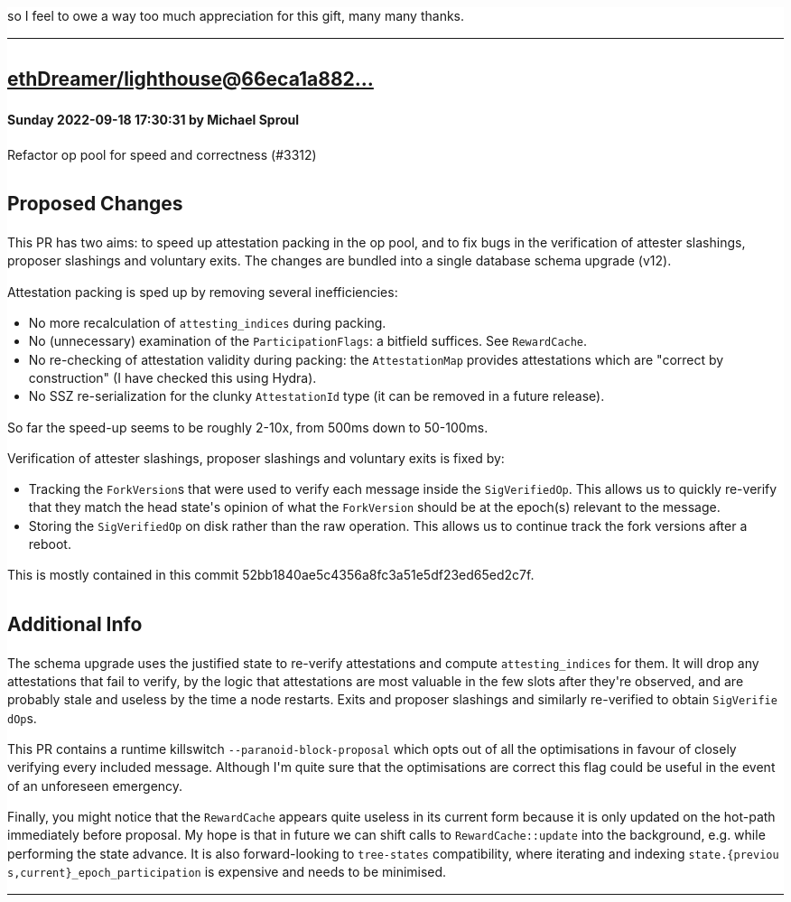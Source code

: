 so I feel to owe a way too much appreciation for this gift, many many thanks.

---
## [ethDreamer/lighthouse](https://github.com/ethDreamer/lighthouse)@[66eca1a882...](https://github.com/ethDreamer/lighthouse/commit/66eca1a88218462235cb76a116dc3c6a1853444f)
#### Sunday 2022-09-18 17:30:31 by Michael Sproul

Refactor op pool for speed and correctness (#3312)

## Proposed Changes

This PR has two aims: to speed up attestation packing in the op pool, and to fix bugs in the verification of attester slashings, proposer slashings and voluntary exits. The changes are bundled into a single database schema upgrade (v12).

Attestation packing is sped up by removing several inefficiencies: 

- No more recalculation of `attesting_indices` during packing.
- No (unnecessary) examination of the `ParticipationFlags`: a bitfield suffices. See `RewardCache`.
- No re-checking of attestation validity during packing: the `AttestationMap` provides attestations which are "correct by construction" (I have checked this using Hydra).
- No SSZ re-serialization for the clunky `AttestationId` type (it can be removed in a future release).

So far the speed-up seems to be roughly 2-10x, from 500ms down to 50-100ms.

Verification of attester slashings, proposer slashings and voluntary exits is fixed by:

- Tracking the `ForkVersion`s that were used to verify each message inside the `SigVerifiedOp`. This allows us to quickly re-verify that they match the head state's opinion of what the `ForkVersion` should be at the epoch(s) relevant to the message.
- Storing the `SigVerifiedOp` on disk rather than the raw operation. This allows us to continue track the fork versions after a reboot.

This is mostly contained in this commit 52bb1840ae5c4356a8fc3a51e5df23ed65ed2c7f.

## Additional Info

The schema upgrade uses the justified state to re-verify attestations and compute `attesting_indices` for them. It will drop any attestations that fail to verify, by the logic that attestations are most valuable in the few slots after they're observed, and are probably stale and useless by the time a node restarts. Exits and proposer slashings and similarly re-verified to obtain `SigVerifiedOp`s.

This PR contains a runtime killswitch `--paranoid-block-proposal` which opts out of all the optimisations in favour of closely verifying every included message. Although I'm quite sure that the optimisations are correct this flag could be useful in the event of an unforeseen emergency.

Finally, you might notice that the `RewardCache` appears quite useless in its current form because it is only updated on the hot-path immediately before proposal. My hope is that in future we can shift calls to `RewardCache::update` into the background, e.g. while performing the state advance. It is also forward-looking to `tree-states` compatibility, where iterating and indexing `state.{previous,current}_epoch_participation` is expensive and needs to be minimised.

---